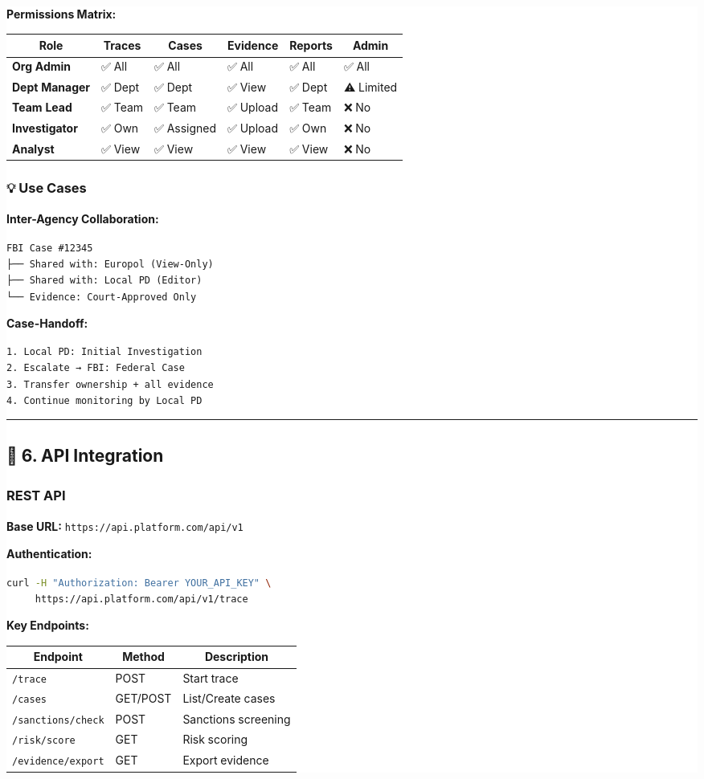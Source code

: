 **Permissions Matrix:**

| Role | Traces | Cases | Evidence | Reports | Admin |
|------|--------|-------|----------|---------|-------|
| **Org Admin** | ✅ All | ✅ All | ✅ All | ✅ All | ✅ All |
| **Dept Manager** | ✅ Dept | ✅ Dept | ✅ View | ✅ Dept | ⚠️ Limited |
| **Team Lead** | ✅ Team | ✅ Team | ✅ Upload | ✅ Team | ❌ No |
| **Investigator** | ✅ Own | ✅ Assigned | ✅ Upload | ✅ Own | ❌ No |
| **Analyst** | ✅ View | ✅ View | ✅ View | ✅ View | ❌ No |

### 💡 Use Cases

**Inter-Agency Collaboration:**
```
FBI Case #12345
├── Shared with: Europol (View-Only)
├── Shared with: Local PD (Editor)
└── Evidence: Court-Approved Only
```

**Case-Handoff:**
```
1. Local PD: Initial Investigation
2. Escalate → FBI: Federal Case
3. Transfer ownership + all evidence
4. Continue monitoring by Local PD
```

---

## 🔌 6. API Integration

### REST API

**Base URL:** `https://api.platform.com/api/v1`

**Authentication:**
```bash
curl -H "Authorization: Bearer YOUR_API_KEY" \
     https://api.platform.com/api/v1/trace
```

**Key Endpoints:**

| Endpoint | Method | Description |
|----------|--------|-------------|
| `/trace` | POST | Start trace |
| `/cases` | GET/POST | List/Create cases |
| `/sanctions/check` | POST | Sanctions screening |
| `/risk/score` | GET | Risk scoring |
| `/evidence/export` | GET | Export evidence |
